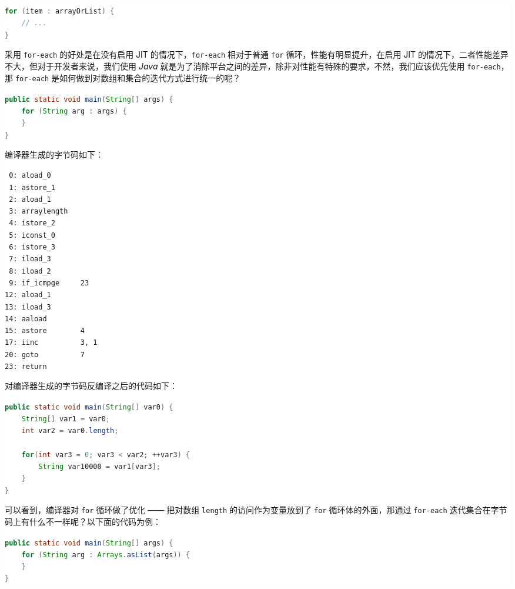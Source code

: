 ```java
for (item : arrayOrList) {
    // ...
}
```
采用 `for-each` 的好处是在没有启用 JIT 的情况下，`for-each` 相对于普通 `for` 循环，性能有明显提升，在启用 JIT 的情况下，二者性能差异不大，但对于开发者来说，我们使用 *Java* 就是为了消除平台之间的差异，除非对性能有特殊的要求，不然，我们应该优先使用 `for-each`，那 `for-each` 是如何做到对数组和集合的迭代方式进行统一的呢？

```java
public static void main(String[] args) {
    for (String arg : args) {
    }
}
```

编译器生成的字节码如下：

```
 0: aload_0
 1: astore_1
 2: aload_1
 3: arraylength
 4: istore_2
 5: iconst_0
 6: istore_3
 7: iload_3
 8: iload_2
 9: if_icmpge     23
12: aload_1
13: iload_3
14: aaload
15: astore        4
17: iinc          3, 1
20: goto          7
23: return
```

对编译器生成的字节码反编译之后的代码如下：

```java
public static void main(String[] var0) {
    String[] var1 = var0;
    int var2 = var0.length;

    for(int var3 = 0; var3 < var2; ++var3) {
        String var10000 = var1[var3];
    }
}
```

可以看到，编译器对 `for` 循环做了优化 —— 把对数组 `length` 的访问作为变量放到了 `for` 循环体的外面，那通过 `for-each` 迭代集合在字节码上有什么不一样呢？以下面的代码为例：

```java
public static void main(String[] args) {
    for (String arg : Arrays.asList(args)) {
    }
}
```
